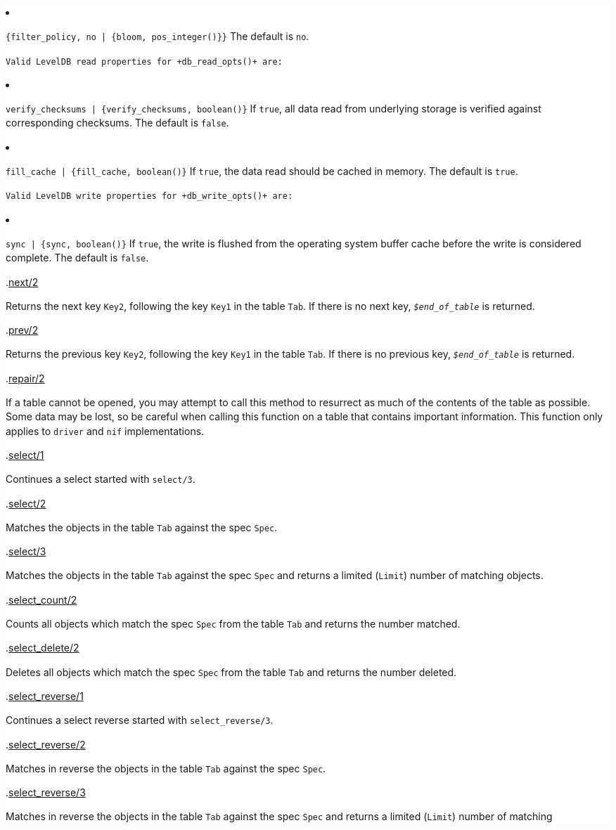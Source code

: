 </p>
</li>
<li>
<p>
<code>{filter_policy, no | {bloom, pos_integer()}}</code> The default is <code>no</code>.
</p>


<pre><code>Valid LevelDB read properties for +db_read_opts()+ are:</code></pre>

</li>
<li>
<p>
<code>verify_checksums | {verify_checksums, boolean()}</code> If <code>true</code>, all
data read from underlying storage is verified against
corresponding checksums. The default is <code>false</code>.
</p>
</li>
<li>
<p>
<code>fill_cache | {fill_cache, boolean()}</code> If <code>true</code>, the data read
should be cached in memory. The default is <code>true</code>.
</p>


<pre><code>Valid LevelDB write properties for +db_write_opts()+ are:</code></pre>

</li>
<li>
<p>
<code>sync | {sync, boolean()}</code> If <code>true</code>, the write is flushed from
the operating system buffer cache before the write is considered
complete. The default is <code>false</code>.
</p>
</li>
</ul>.</td></tr><tr><td valign="top"><a href="#next-2">next/2</a></td><td><p>Returns the next key <code>Key2</code>, following the key <code>Key1</code> in the
table <code>Tab</code>.  If there is no next key, <code><em>$end_of_table</em></code> is
returned.</p>.</td></tr><tr><td valign="top"><a href="#prev-2">prev/2</a></td><td><p>Returns the previous key <code>Key2</code>, following the key <code>Key1</code> in
the table <code>Tab</code>.  If there is no previous key, <code><em>$end_of_table</em></code> is
returned.</p>.</td></tr><tr><td valign="top"><a href="#repair-2">repair/2</a></td><td><p>If a table cannot be opened, you may attempt to call this
method to resurrect as much of the contents of the table as
possible.  Some data may be lost, so be careful when calling this
function on a table that contains important information. This
function only applies to <code>driver</code> and <code>nif</code> implementations.</p>.</td></tr><tr><td valign="top"><a href="#select-1">select/1</a></td><td><p>Continues a select started with <code>select/3</code>.</p>.</td></tr><tr><td valign="top"><a href="#select-2">select/2</a></td><td><p>Matches the objects in the table <code>Tab</code> against the spec
<code>Spec</code>.</p>.</td></tr><tr><td valign="top"><a href="#select-3">select/3</a></td><td><p>Matches the objects in the table <code>Tab</code> against the spec <code>Spec</code>
and returns a limited (<code>Limit</code>) number of matching objects.</p>.</td></tr><tr><td valign="top"><a href="#select_count-2">select_count/2</a></td><td><p>Counts all objects which match the spec <code>Spec</code> from the
table <code>Tab</code> and returns the number matched.</p>.</td></tr><tr><td valign="top"><a href="#select_delete-2">select_delete/2</a></td><td><p>Deletes all objects which match the spec <code>Spec</code> from the
table <code>Tab</code> and returns the number deleted.</p>.</td></tr><tr><td valign="top"><a href="#select_reverse-1">select_reverse/1</a></td><td><p>Continues a select reverse started with <code>select_reverse/3</code>.</p>.</td></tr><tr><td valign="top"><a href="#select_reverse-2">select_reverse/2</a></td><td><p>Matches in reverse the objects in the table <code>Tab</code> against the
spec <code>Spec</code>.</p>.</td></tr><tr><td valign="top"><a href="#select_reverse-3">select_reverse/3</a></td><td><p>Matches in reverse the objects in the table <code>Tab</code> against the
spec <code>Spec</code> and returns a limited (<code>Limit</code>) number of matching